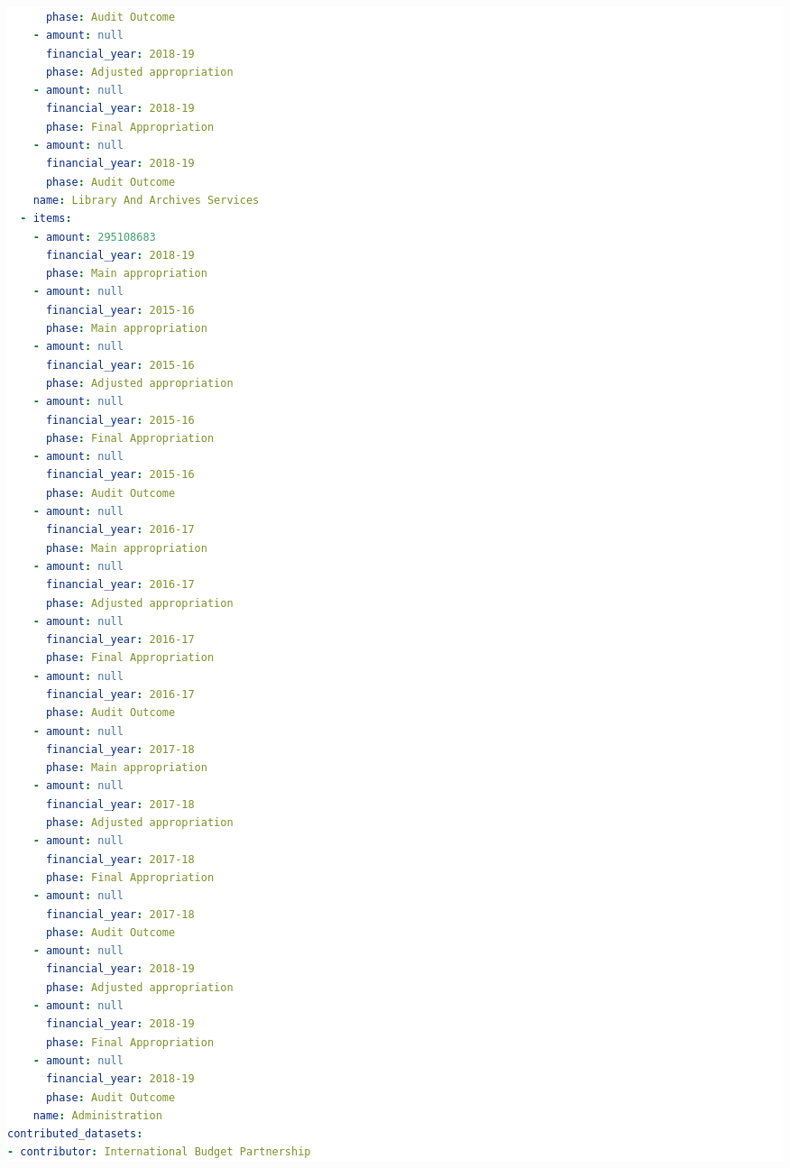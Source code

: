```yaml
      phase: Audit Outcome
    - amount: null
      financial_year: 2018-19
      phase: Adjusted appropriation
    - amount: null
      financial_year: 2018-19
      phase: Final Appropriation
    - amount: null
      financial_year: 2018-19
      phase: Audit Outcome
    name: Library And Archives Services
  - items:
    - amount: 295108683
      financial_year: 2018-19
      phase: Main appropriation
    - amount: null
      financial_year: 2015-16
      phase: Main appropriation
    - amount: null
      financial_year: 2015-16
      phase: Adjusted appropriation
    - amount: null
      financial_year: 2015-16
      phase: Final Appropriation
    - amount: null
      financial_year: 2015-16
      phase: Audit Outcome
    - amount: null
      financial_year: 2016-17
      phase: Main appropriation
    - amount: null
      financial_year: 2016-17
      phase: Adjusted appropriation
    - amount: null
      financial_year: 2016-17
      phase: Final Appropriation
    - amount: null
      financial_year: 2016-17
      phase: Audit Outcome
    - amount: null
      financial_year: 2017-18
      phase: Main appropriation
    - amount: null
      financial_year: 2017-18
      phase: Adjusted appropriation
    - amount: null
      financial_year: 2017-18
      phase: Final Appropriation
    - amount: null
      financial_year: 2017-18
      phase: Audit Outcome
    - amount: null
      financial_year: 2018-19
      phase: Adjusted appropriation
    - amount: null
      financial_year: 2018-19
      phase: Final Appropriation
    - amount: null
      financial_year: 2018-19
      phase: Audit Outcome
    name: Administration
contributed_datasets:
- contributor: International Budget Partnership
```